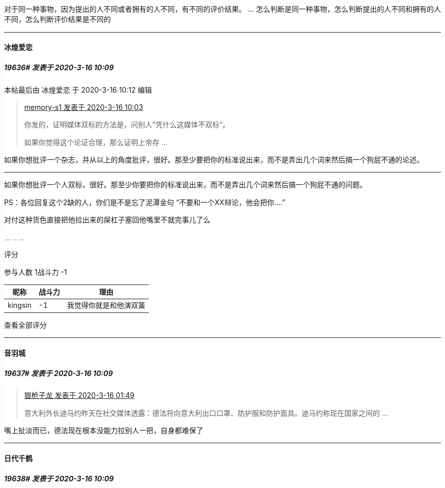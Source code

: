 对于同一种事物，因为提出的人不同或者拥有的人不同，有不同的评价结果。 ...</blockquote>
怎么判断是同一种事物，怎么判断提出的人不同和拥有的人不同，怎么判断评价结果是不同的


-----

####  冰煌爱恋  
##### 19636#       发表于 2020-3-16 10:09


 本帖最后由 冰煌爱恋 于 2020-3-16 10:12 编辑 
<blockquote><a href="httphttps://bbs.saraba1st.com/2b/forum.php?mod=redirect&amp;goto=findpost&amp;pid=46753803&amp;ptid=1918099" target="_blank">memory-s1 发表于 2020-3-16 10:03</a>

你发的，证明媒体双标的方法是，问别人”凭什么这媒体不双标“。

如果你觉得这个论证合理，那么证明上帝存 ...</blockquote>
如果你想批评一个杂志，并从以上的角度批评，很好。那至少要把你的标准说出来，而不是弄出几个词来然后搞一个狗屁不通的论述。


--------------------------------------------------------------

如果你想批评一个人双标，很好。那至少你要把你的标准说出来，而不是弄出几个词来然后搞一个狗屁不通的问题。

PS：各位回复这个2缺的人，你们是不是忘了泥潭金句 “不要和一个XX辩论，他会把你....”

对付这种货色直接把他拉出来的屎杠子塞回他嘴里不就完事儿了么


﹍﹍﹍

评分


 参与人数 1战斗力 -1

|昵称|战斗力|理由|
|----|---|---|
| kingsin|-1|我觉得你就是和他演双簧|


查看全部评分


-----

####  音羽城  
##### 19637#       发表于 2020-3-16 10:09


<blockquote><a href="httphttps://bbs.saraba1st.com/2b/forum.php?mod=redirect&amp;goto=findpost&amp;pid=46751527&amp;ptid=1918099" target="_blank">银枪子龙 发表于 2020-3-16 01:49</a>

意大利外长迪马约昨天在社交媒体透露：德法将向意大利出口口罩、防护服和防护面具。迪马约称现在国家之间的 ...</blockquote>
嘴上扯淡而已，德法现在根本没能力拉别人一把，自身都难保了


-----

####  日代千鹤  
##### 19638#       发表于 2020-3-16 10:09
